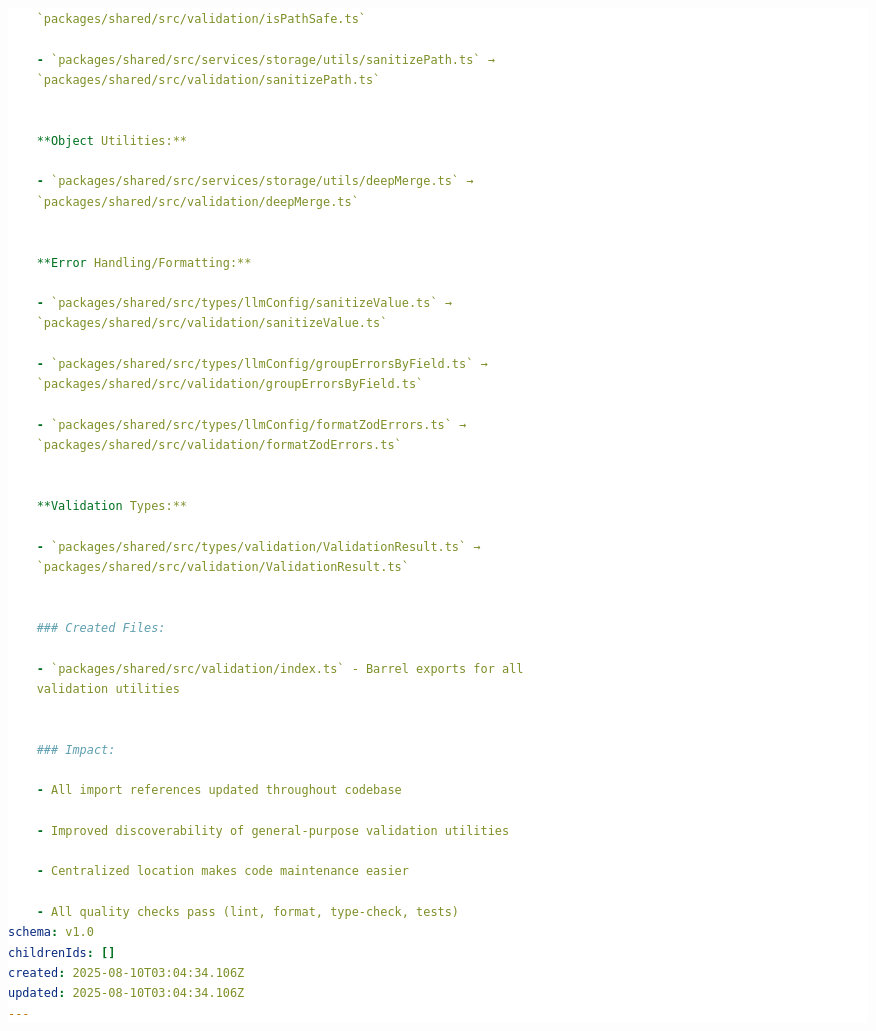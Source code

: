 ```yaml
    `packages/shared/src/validation/isPathSafe.ts`

    - `packages/shared/src/services/storage/utils/sanitizePath.ts` →
    `packages/shared/src/validation/sanitizePath.ts`


    **Object Utilities:**

    - `packages/shared/src/services/storage/utils/deepMerge.ts` →
    `packages/shared/src/validation/deepMerge.ts`


    **Error Handling/Formatting:**

    - `packages/shared/src/types/llmConfig/sanitizeValue.ts` →
    `packages/shared/src/validation/sanitizeValue.ts`

    - `packages/shared/src/types/llmConfig/groupErrorsByField.ts` →
    `packages/shared/src/validation/groupErrorsByField.ts`

    - `packages/shared/src/types/llmConfig/formatZodErrors.ts` →
    `packages/shared/src/validation/formatZodErrors.ts`


    **Validation Types:**

    - `packages/shared/src/types/validation/ValidationResult.ts` →
    `packages/shared/src/validation/ValidationResult.ts`


    ### Created Files:

    - `packages/shared/src/validation/index.ts` - Barrel exports for all
    validation utilities


    ### Impact:

    - All import references updated throughout codebase

    - Improved discoverability of general-purpose validation utilities

    - Centralized location makes code maintenance easier

    - All quality checks pass (lint, format, type-check, tests)
schema: v1.0
childrenIds: []
created: 2025-08-10T03:04:34.106Z
updated: 2025-08-10T03:04:34.106Z
---
```
